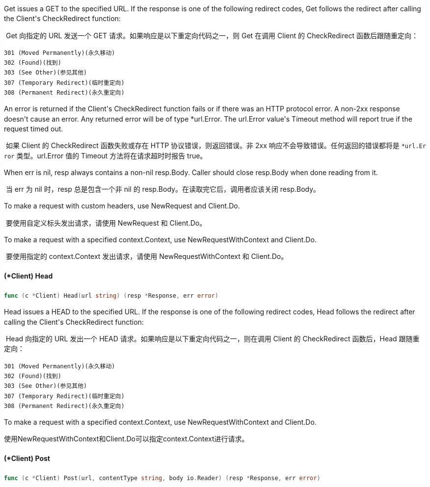 Get issues a GET to the specified URL. If the response is one of the following redirect codes, Get follows the redirect after calling the Client's CheckRedirect function:

​	Get 向指定的 URL 发送一个 GET 请求。如果响应是以下重定向代码之一，则 Get 在调用 Client 的 CheckRedirect 函数后跟随重定向：

```
301 (Moved Permanently)(永久移动)
302 (Found)(找到)
303 (See Other)(参见其他)
307 (Temporary Redirect)(临时重定向)
308 (Permanent Redirect)(永久重定向)
```

An error is returned if the Client's CheckRedirect function fails or if there was an HTTP protocol error. A non-2xx response doesn't cause an error. Any returned error will be of type *url.Error. The url.Error value's Timeout method will report true if the request timed out.

​	如果 Client 的 CheckRedirect 函数失败或存在 HTTP 协议错误，则返回错误。非 2xx 响应不会导致错误。任何返回的错误都将是 `*url.Error` 类型。url.Error 值的 Timeout 方法将在请求超时时报告 true。

When err is nil, resp always contains a non-nil resp.Body. Caller should close resp.Body when done reading from it.

​	当 err 为 nil 时，resp 总是包含一个非 nil 的 resp.Body。在读取完它后，调用者应该关闭 resp.Body。

To make a request with custom headers, use NewRequest and Client.Do.

​	要使用自定义标头发出请求，请使用 NewRequest 和 Client.Do。

To make a request with a specified context.Context, use NewRequestWithContext and Client.Do.

​	要使用指定的 context.Context 发出请求，请使用 NewRequestWithContext 和 Client.Do。

#### (*Client) Head 

``` go 
func (c *Client) Head(url string) (resp *Response, err error)
```

Head issues a HEAD to the specified URL. If the response is one of the following redirect codes, Head follows the redirect after calling the Client's CheckRedirect function:

​	Head 向指定的 URL 发出一个 HEAD 请求。如果响应是以下重定向代码之一，则在调用 Client 的 CheckRedirect 函数后，Head 跟随重定向：

```
301 (Moved Permanently)(永久移动)
302 (Found)(找到)
303 (See Other)(参见其他)
307 (Temporary Redirect)(临时重定向)
308 (Permanent Redirect)(永久重定向)
```

To make a request with a specified context.Context, use NewRequestWithContext and Client.Do.

​	使用NewRequestWithContext和Client.Do可以指定context.Context进行请求。

#### (*Client) Post 

``` go 
func (c *Client) Post(url, contentType string, body io.Reader) (resp *Response, err error)
```
